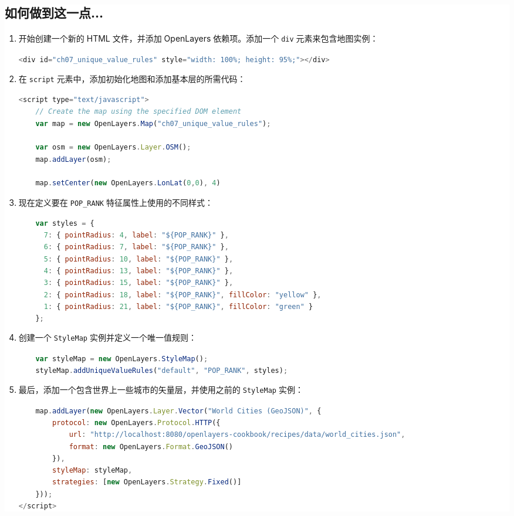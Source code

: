 ## 如何做到这一点...

1.  开始创建一个新的 HTML 文件，并添加 OpenLayers 依赖项。添加一个 `div` 元素来包含地图实例：

    ```js
    <div id="ch07_unique_value_rules" style="width: 100%; height: 95%;"></div>

    ```

1.  在 `script` 元素中，添加初始化地图和添加基本层的所需代码：

    ```js
    <script type="text/javascript">
        // Create the map using the specified DOM element
        var map = new OpenLayers.Map("ch07_unique_value_rules");

        var osm = new OpenLayers.Layer.OSM();
        map.addLayer(osm);

        map.setCenter(new OpenLayers.LonLat(0,0), 4)

    ```

1.  现在定义要在 `POP_RANK` 特征属性上使用的不同样式：

    ```js
        var styles = {
          7: { pointRadius: 4, label: "${POP_RANK}" },
          6: { pointRadius: 7, label: "${POP_RANK}" },
          5: { pointRadius: 10, label: "${POP_RANK}" },
          4: { pointRadius: 13, label: "${POP_RANK}" },
          3: { pointRadius: 15, label: "${POP_RANK}" },
          2: { pointRadius: 18, label: "${POP_RANK}", fillColor: "yellow" },
          1: { pointRadius: 21, label: "${POP_RANK}", fillColor: "green" }
        };

    ```

1.  创建一个 `StyleMap` 实例并定义一个唯一值规则：

    ```js
        var styleMap = new OpenLayers.StyleMap();
        styleMap.addUniqueValueRules("default", "POP_RANK", styles);

    ```

1.  最后，添加一个包含世界上一些城市的矢量层，并使用之前的 `StyleMap` 实例：

    ```js
        map.addLayer(new OpenLayers.Layer.Vector("World Cities (GeoJSON)", {
            protocol: new OpenLayers.Protocol.HTTP({
                url: "http://localhost:8080/openlayers-cookbook/recipes/data/world_cities.json",
                format: new OpenLayers.Format.GeoJSON()
            }),
            styleMap: styleMap,
            strategies: [new OpenLayers.Strategy.Fixed()]
        }));
    </script>
